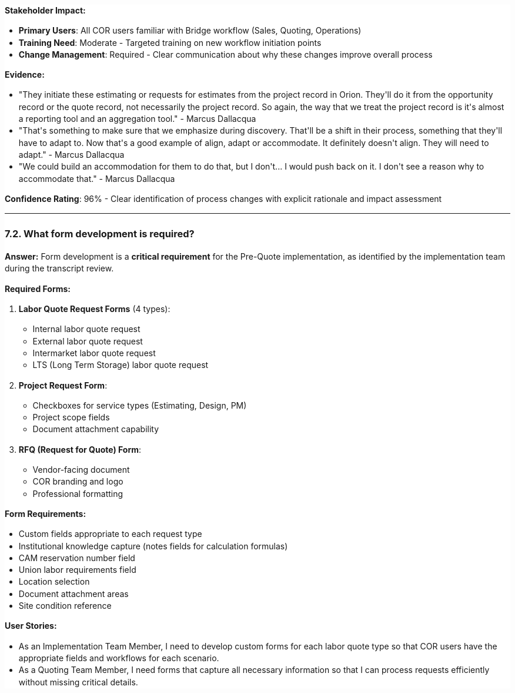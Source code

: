 **Stakeholder Impact:**
- **Primary Users**: All COR users familiar with Bridge workflow (Sales, Quoting, Operations)
- **Training Need**: Moderate - Targeted training on new workflow initiation points
- **Change Management**: Required - Clear communication about why these changes improve overall process

**Evidence:**
- "They initiate these estimating or requests for estimates from the project record in Orion. They'll do it from the opportunity record or the quote record, not necessarily the project record. So again, the way that we treat the project record is it's almost a reporting tool and an aggregation tool." - Marcus Dallacqua
- "That's something to make sure that we emphasize during discovery. That'll be a shift in their process, something that they'll have to adapt to. Now that's a good example of align, adapt or accommodate. It definitely doesn't align. They will need to adapt." - Marcus Dallacqua
- "We could build an accommodation for them to do that, but I don't... I would push back on it. I don't see a reason why to accommodate that." - Marcus Dallacqua

**Confidence Rating**: 96% - Clear identification of process changes with explicit rationale and impact assessment

---

### 7.2. What form development is required?

**Answer:**
Form development is a **critical requirement** for the Pre-Quote implementation, as identified by the implementation team during the transcript review.

**Required Forms:**
1. **Labor Quote Request Forms** (4 types):
   - Internal labor quote request
   - External labor quote request
   - Intermarket labor quote request
   - LTS (Long Term Storage) labor quote request

2. **Project Request Form**:
   - Checkboxes for service types (Estimating, Design, PM)
   - Project scope fields
   - Document attachment capability

3. **RFQ (Request for Quote) Form**:
   - Vendor-facing document
   - COR branding and logo
   - Professional formatting

**Form Requirements:**
- Custom fields appropriate to each request type
- Institutional knowledge capture (notes fields for calculation formulas)
- CAM reservation number field
- Union labor requirements field
- Location selection
- Document attachment areas
- Site condition reference

**User Stories:**
- As an Implementation Team Member, I need to develop custom forms for each labor quote type so that COR users have the appropriate fields and workflows for each scenario.
- As a Quoting Team Member, I need forms that capture all necessary information so that I can process requests efficiently without missing critical details.
